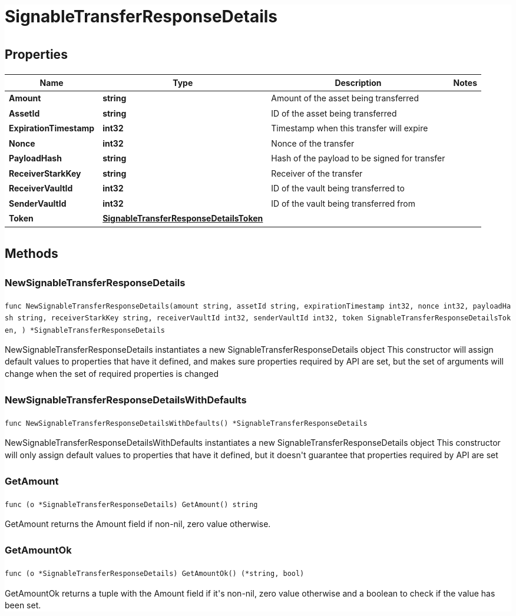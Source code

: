 # SignableTransferResponseDetails

## Properties

Name | Type | Description | Notes
------------ | ------------- | ------------- | -------------
**Amount** | **string** | Amount of the asset being transferred | 
**AssetId** | **string** | ID of the asset being transferred | 
**ExpirationTimestamp** | **int32** | Timestamp when this transfer will expire | 
**Nonce** | **int32** | Nonce of the transfer | 
**PayloadHash** | **string** | Hash of the payload to be signed for transfer | 
**ReceiverStarkKey** | **string** | Receiver of the transfer | 
**ReceiverVaultId** | **int32** | ID of the vault being transferred to | 
**SenderVaultId** | **int32** | ID of the vault being transferred from | 
**Token** | [**SignableTransferResponseDetailsToken**](SignableTransferResponseDetailsToken.md) |  | 

## Methods

### NewSignableTransferResponseDetails

`func NewSignableTransferResponseDetails(amount string, assetId string, expirationTimestamp int32, nonce int32, payloadHash string, receiverStarkKey string, receiverVaultId int32, senderVaultId int32, token SignableTransferResponseDetailsToken, ) *SignableTransferResponseDetails`

NewSignableTransferResponseDetails instantiates a new SignableTransferResponseDetails object
This constructor will assign default values to properties that have it defined,
and makes sure properties required by API are set, but the set of arguments
will change when the set of required properties is changed

### NewSignableTransferResponseDetailsWithDefaults

`func NewSignableTransferResponseDetailsWithDefaults() *SignableTransferResponseDetails`

NewSignableTransferResponseDetailsWithDefaults instantiates a new SignableTransferResponseDetails object
This constructor will only assign default values to properties that have it defined,
but it doesn't guarantee that properties required by API are set

### GetAmount

`func (o *SignableTransferResponseDetails) GetAmount() string`

GetAmount returns the Amount field if non-nil, zero value otherwise.

### GetAmountOk

`func (o *SignableTransferResponseDetails) GetAmountOk() (*string, bool)`

GetAmountOk returns a tuple with the Amount field if it's non-nil, zero value otherwise
and a boolean to check if the value has been set.
